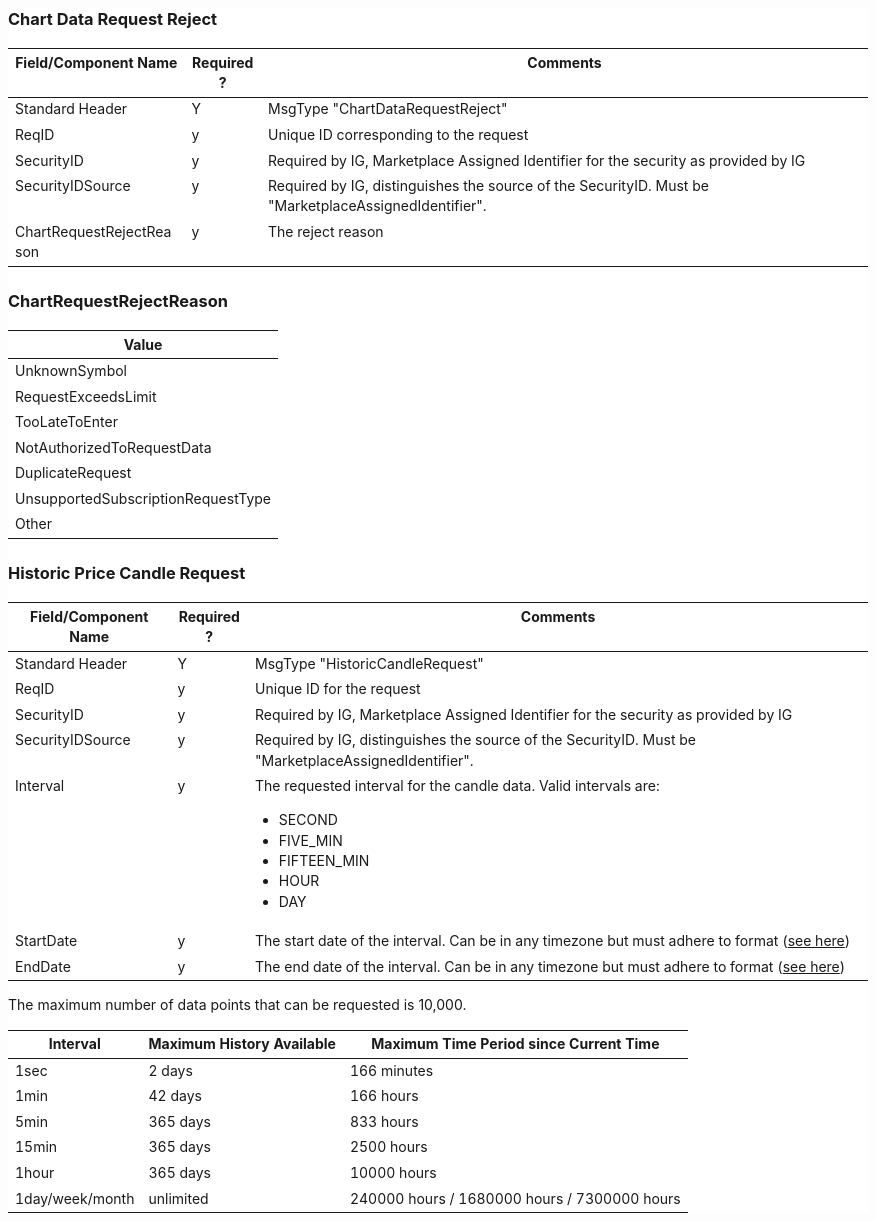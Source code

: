 ### Chart Data Request Reject

| Field/Component Name     | Required? | Comments                                                                                             |
|--------------------------|-----------|------------------------------------------------------------------------------------------------------|
| Standard Header          | Y         | MsgType "ChartDataRequestReject"                                                                     |
| ReqID                    | y         | Unique ID corresponding to the request                                                               |
| SecurityID               | y         | Required by IG, Marketplace Assigned Identifier for the security as provided by IG                   |
| SecurityIDSource         | y         | Required by IG, distinguishes the source of the SecurityID. Must be "MarketplaceAssignedIdentifier". |
| ChartRequestRejectReason | y         | The reject reason                                                                                    |

### ChartRequestRejectReason

| Value                              |
|------------------------------------|
| UnknownSymbol                      |
| RequestExceedsLimit                |
| TooLateToEnter                     |
| NotAuthorizedToRequestData         |
| DuplicateRequest                   |
| UnsupportedSubscriptionRequestType |
| Other                              |

### Historic Price Candle Request

| Field/Component Name | Required? | Comments                                                                                                                                                                                                                                  |
|----------------------|-----------|-------------------------------------------------------------------------------------------------------------------------------------------------------------------------------------------------------------------------------------------|
| Standard Header      | Y         | MsgType "HistoricCandleRequest"                                                                                                                                                                                                           |
| ReqID                | y         | Unique ID for the request                                                                                                                                                                                                                 |
| SecurityID           | y         | Required by IG, Marketplace Assigned Identifier for the security as provided by IG                                                                                                                                                        |
| SecurityIDSource     | y         | Required by IG, distinguishes the source of the SecurityID. Must be "MarketplaceAssignedIdentifier".                                                                                                                                      |
| Interval             | y         | The requested interval for the candle data. Valid intervals are: <ul><li>SECOND</li><li>FIVE_MIN</li><li>FIFTEEN_MIN</li><li>HOUR</li><li>DAY</li></ul>                                                                                   |
| StartDate            | y         | The start date of the interval. Can be in any timezone but must adhere to format ([see here](https://github.com/IG-Group/ig-orchestrations/blob/master/ig-us-rfed/document/document-websocket/markdown/websocketAPI.md#datetime-formats)) |
| EndDate              | y         | The end date of the interval. Can be in any timezone but must adhere to format ([see here](https://github.com/IG-Group/ig-orchestrations/blob/master/ig-us-rfed/document/document-websocket/markdown/websocketAPI.md#datetime-formats))                                                                                                                                                 |

The maximum number of data points that can be requested is 10,000.

| Interval        | Maximum History Available | Maximum Time Period since Current Time       |
|-----------------|---------------------------|----------------------------------------------|
| 1sec            | 2 days                    | 166 minutes                                  |
| 1min            | 42 days                   | 166 hours                                    |
| 5min            | 365 days                  | 833 hours                                    |
| 15min           | 365 days                  | 2500 hours                                   |
| 1hour           | 365 days                  | 10000 hours                                  |
| 1day/week/month | unlimited                 | 240000 hours / 1680000 hours / 7300000 hours | 

